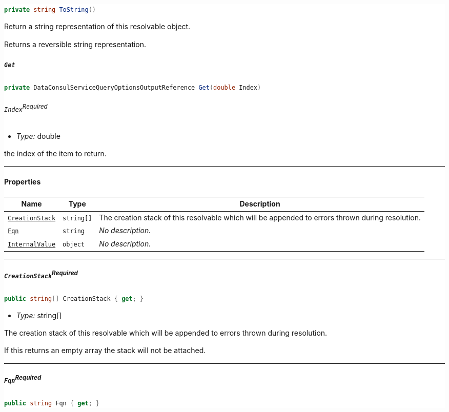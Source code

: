 ```csharp
private string ToString()
```

Return a string representation of this resolvable object.

Returns a reversible string representation.

##### `Get` <a name="Get" id="@cdktf/provider-consul.dataConsulService.DataConsulServiceQueryOptionsList.get"></a>

```csharp
private DataConsulServiceQueryOptionsOutputReference Get(double Index)
```

###### `Index`<sup>Required</sup> <a name="Index" id="@cdktf/provider-consul.dataConsulService.DataConsulServiceQueryOptionsList.get.parameter.index"></a>

- *Type:* double

the index of the item to return.

---


#### Properties <a name="Properties" id="Properties"></a>

| **Name** | **Type** | **Description** |
| --- | --- | --- |
| <code><a href="#@cdktf/provider-consul.dataConsulService.DataConsulServiceQueryOptionsList.property.creationStack">CreationStack</a></code> | <code>string[]</code> | The creation stack of this resolvable which will be appended to errors thrown during resolution. |
| <code><a href="#@cdktf/provider-consul.dataConsulService.DataConsulServiceQueryOptionsList.property.fqn">Fqn</a></code> | <code>string</code> | *No description.* |
| <code><a href="#@cdktf/provider-consul.dataConsulService.DataConsulServiceQueryOptionsList.property.internalValue">InternalValue</a></code> | <code>object</code> | *No description.* |

---

##### `CreationStack`<sup>Required</sup> <a name="CreationStack" id="@cdktf/provider-consul.dataConsulService.DataConsulServiceQueryOptionsList.property.creationStack"></a>

```csharp
public string[] CreationStack { get; }
```

- *Type:* string[]

The creation stack of this resolvable which will be appended to errors thrown during resolution.

If this returns an empty array the stack will not be attached.

---

##### `Fqn`<sup>Required</sup> <a name="Fqn" id="@cdktf/provider-consul.dataConsulService.DataConsulServiceQueryOptionsList.property.fqn"></a>

```csharp
public string Fqn { get; }
```
